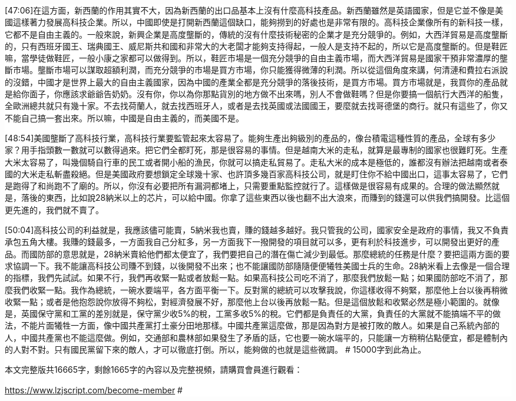 [47:06]在這方面，新西蘭的作用其實不大，因為新西蘭的出口品基本上沒有什麼高科技產品。新西蘭雖然是英語國家，但是它並不像是美國這樣著力發展高科技企業。所以，中國即使是打開新西蘭這個缺口，能夠撈到的好處也是非常有限的。高科技企業像所有的新科技一樣，它都不是自由主義的。一般來說，新興企業是高度壟斷的，傳統的沒有什麼技術秘密的企業才是充分競爭的。例如，大西洋貿易是高度壟斷的，只有西班牙國王、瑞典國王、威尼斯共和國和非常大的大老闆才能夠支持得起，一般人是支持不起的，所以它是高度壟斷的。但是鞋匠嘛，當學徒做鞋匠，一般小康之家都可以做得到。所以，鞋匠市場是一個充分競爭的自由主義市場，而大西洋貿易是國家干預非常濃厚的壟斷市場。壟斷市場可以謀取超額利潤，而充分競爭的市場是買方市場，你只能獲得微薄的利潤。所以從這個角度來講，何清漣和費拉右派說的沒錯，中國才是世界上最大的自由主義國家，因為中國的產業全都是充分競爭的落後技術，是買方市場。買方市場就是，我買你的產品就是給你面子，你應該求爺爺告奶奶。沒有你，你以為你那點貨別的地方做不出來嗎，別人不會做鞋嗎？但是你要搞一個航行大西洋的船隻，全歐洲總共就只有幾十家。不去找荷蘭人，就去找西班牙人，或者是去找英國或法國國王，要麼就去找哥德堡的商行。就只有這些了，你又不能自己搞一套出來。所以嘛，中國是自由主義的，而美國不是。



[48:54]美國壟斷了高科技行業，高科技行業要監管起來太容易了。能夠生產出夠級別的產品的，像台積電這種性質的產品，全球有多少家？用手指頭數一數就可以數得過來。把它們全都盯死，那是很容易的事情。但是越南大米的走私，就算是最專制的國家也很難盯死。生產大米太容易了，叫幾個騎自行車的民工或者開小船的漁民，你就可以搞走私貿易了。走私大米的成本是極低的，誰都沒有辦法把越南或者泰國的大米走私斬盡殺絕。但是美國政府要想鎖定全球幾十家、也許頂多幾百家高科技公司，就是盯住你不給中國出口，這事太容易了，它們是跑得了和尚跑不了廟的。所以，你沒有必要把所有漏洞都堵上，只需要重點監控就行了。這樣做是很容易有成果的。合理的做法顯然就是，落後的東西，比如說28納米以上的芯片，可以給中國。你拿了這些東西以後也翻不出大浪來，而賺到的錢還可以供我們搞開發。比這個更先進的，我們就不賣了。



[50:04]高科技公司的利益就是，我應該儘可能賣，5納米我也賣，賺的錢越多越好。我只管我的公司，國家安全是政府的事情，我又不負責承包五角大樓。我賺的錢最多，一方面我自己分紅多，另一方面我下一撥開發的項目就可以多，更有利於科技進步，可以開發出更好的產品。而國防部的意思就是，28納米賣給他們都太便宜了，我們要把自己的潛在傷亡減少到最低。那麼總統的任務是什麼？要把這兩方面的要求協調一下。我不能讓高科技公司賺不到錢，以後開發不出來；也不能讓國防部隨隨便便犧牲美國士兵的生命。28納米看上去像是一個合理的指標，我們先試試。如果不行，我們再收緊一點或者放鬆一點。如果高科技公司吃不消了，那麼我們放鬆一點；如果國防部吃不消了，那麼我們收緊一點。我作為總統，一碗水要端平，各方面平衡一下。反對黨的總統可以攻擊我說，你這樣收得不夠緊，那麼他上台以後再稍微收緊一點；或者是他抱怨說你放得不夠松，對經濟發展不好，那麼他上台以後再放鬆一點。但是這個放鬆和收緊必然是極小範圍的。就像是，英國保守黨和工黨的差別就是，保守黨少收5%的稅，工黨多收5%的稅。它們都是負責任的大黨，負責任的大黨就不能搞端不平的做法，不能片面犧牲一方面，像中國共產黨打土豪分田地那樣。中國共產黨這麼做，那是因為對方是被打敗的敵人。如果是自己系統內部的人，中國共產黨也不能這麼做。例如，交通部和農林部如果發生了矛盾的話，它也要一碗水端平的，只能讓一方稍稍佔點便宜，都是體制內的人對不對。只有國民黨留下來的敵人，才可以徹底打倒。所以，能夠做的也就是這些微調。 # 15000字到此為止。

本文完整版共16665字，剩餘1665字的內容以及完整視頻，請購買會員進行觀看：

https://www.lzjscript.com/become-member #